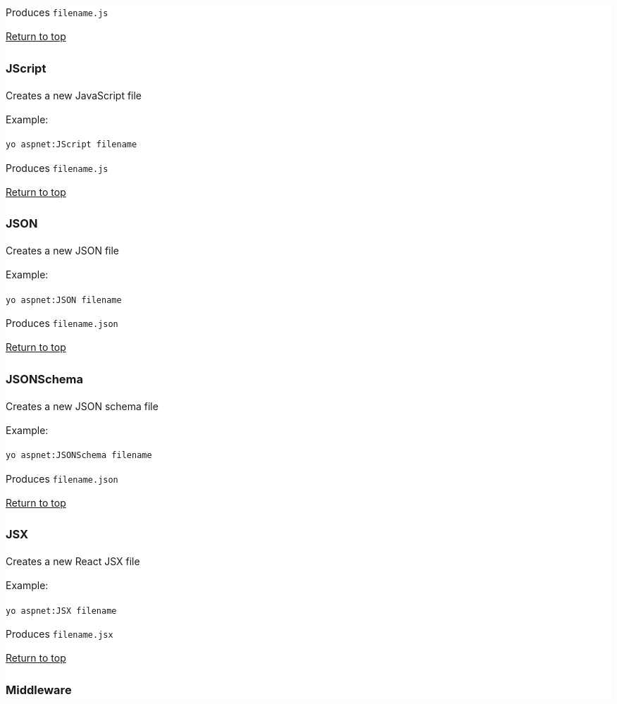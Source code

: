 Produces `filename.js`

[Return to top](#top)

### JScript

Creates a new JavaScript file

Example:

```
yo aspnet:JScript filename
```

Produces `filename.js`

[Return to top](#top)

### JSON

Creates a new JSON file

Example:

```
yo aspnet:JSON filename
```

Produces `filename.json`

[Return to top](#top)

### JSONSchema

Creates a new JSON schema file

Example:

```
yo aspnet:JSONSchema filename
```

Produces `filename.json`

[Return to top](#top)

### JSX

Creates a new React JSX file

Example:

```
yo aspnet:JSX filename
```

Produces `filename.jsx`

[Return to top](#top)

### Middleware
